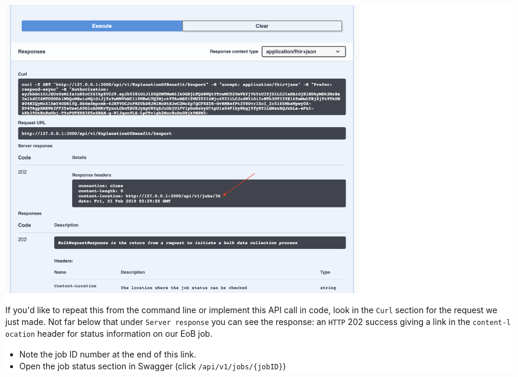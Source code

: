 <img src="images/decrypt_demo_05.png" alt="Explanation of Benefits response" width="600" />

If you'd like to repeat this from the command line or implement this API call in code, look in the `Curl` section for the request we just made.  Not far below that under `Server response` you can see the response: an `HTTP` 202 success giving a link in the `content-location` header for status information on our EoB job.  

- Note the job ID number at the end of this link.
- Open the job status section in Swagger (click `/api/v1/jobs/{jobID}`)
